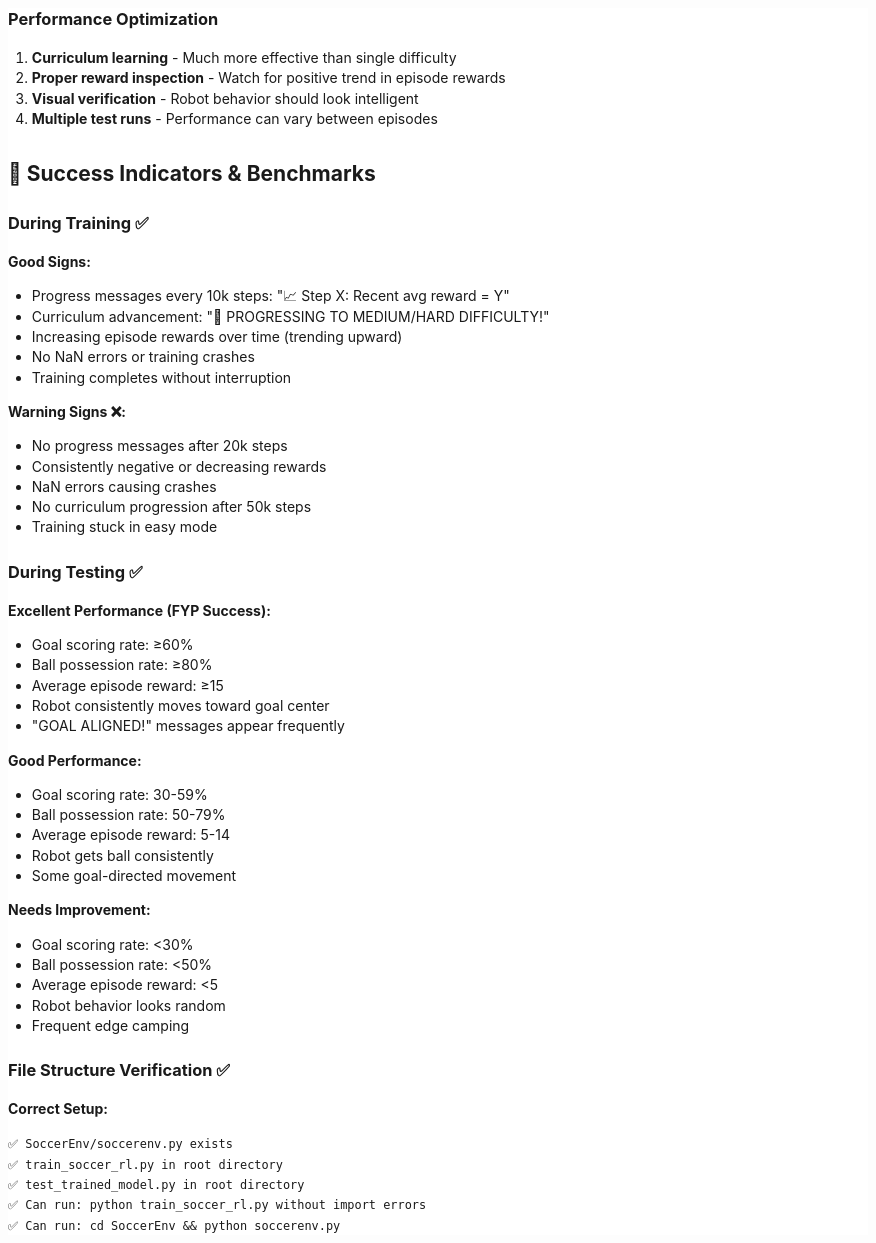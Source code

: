 ### Performance Optimization
1. **Curriculum learning** - Much more effective than single difficulty
2. **Proper reward inspection** - Watch for positive trend in episode rewards
3. **Visual verification** - Robot behavior should look intelligent
4. **Multiple test runs** - Performance can vary between episodes

## 🎯 Success Indicators & Benchmarks

### During Training ✅
**Good Signs:**
- Progress messages every 10k steps: "📈 Step X: Recent avg reward = Y"
- Curriculum advancement: "🎯 PROGRESSING TO MEDIUM/HARD DIFFICULTY!"
- Increasing episode rewards over time (trending upward)
- No NaN errors or training crashes
- Training completes without interruption

**Warning Signs ❌:**
- No progress messages after 20k steps
- Consistently negative or decreasing rewards
- NaN errors causing crashes
- No curriculum progression after 50k steps
- Training stuck in easy mode

### During Testing ✅
**Excellent Performance (FYP Success):**
- Goal scoring rate: ≥60%
- Ball possession rate: ≥80%
- Average episode reward: ≥15
- Robot consistently moves toward goal center
- "GOAL ALIGNED!" messages appear frequently

**Good Performance:**
- Goal scoring rate: 30-59%
- Ball possession rate: 50-79%  
- Average episode reward: 5-14
- Robot gets ball consistently
- Some goal-directed movement

**Needs Improvement:**
- Goal scoring rate: <30%
- Ball possession rate: <50%
- Average episode reward: <5
- Robot behavior looks random
- Frequent edge camping

### File Structure Verification ✅
**Correct Setup:**
```
✅ SoccerEnv/soccerenv.py exists
✅ train_soccer_rl.py in root directory
✅ test_trained_model.py in root directory
✅ Can run: python train_soccer_rl.py without import errors
✅ Can run: cd SoccerEnv && python soccerenv.py
```
